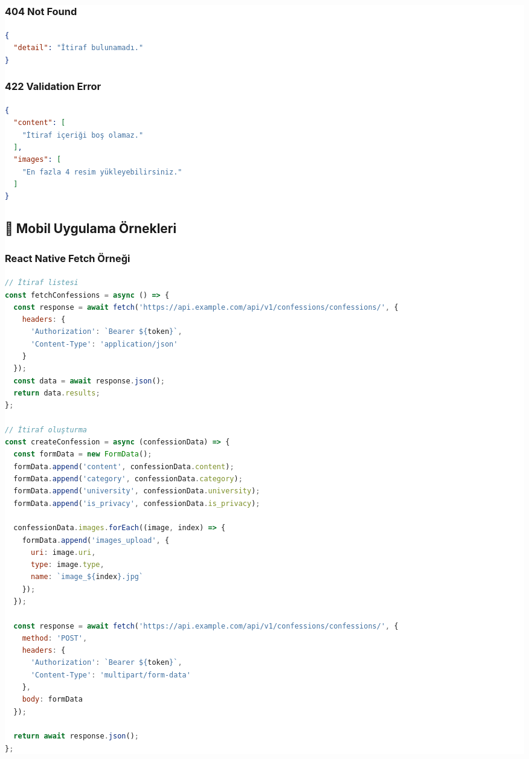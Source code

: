 ### 404 Not Found
```json
{
  "detail": "İtiraf bulunamadı."
}
```

### 422 Validation Error
```json
{
  "content": [
    "İtiraf içeriği boş olamaz."
  ],
  "images": [
    "En fazla 4 resim yükleyebilirsiniz."
  ]
}
```

## 📱 **Mobil Uygulama Örnekleri**

### React Native Fetch Örneği
```javascript
// İtiraf listesi
const fetchConfessions = async () => {
  const response = await fetch('https://api.example.com/api/v1/confessions/confessions/', {
    headers: {
      'Authorization': `Bearer ${token}`,
      'Content-Type': 'application/json'
    }
  });
  const data = await response.json();
  return data.results;
};

// İtiraf oluşturma
const createConfession = async (confessionData) => {
  const formData = new FormData();
  formData.append('content', confessionData.content);
  formData.append('category', confessionData.category);
  formData.append('university', confessionData.university);
  formData.append('is_privacy', confessionData.is_privacy);
  
  confessionData.images.forEach((image, index) => {
    formData.append('images_upload', {
      uri: image.uri,
      type: image.type,
      name: `image_${index}.jpg`
    });
  });
  
  const response = await fetch('https://api.example.com/api/v1/confessions/confessions/', {
    method: 'POST',
    headers: {
      'Authorization': `Bearer ${token}`,
      'Content-Type': 'multipart/form-data'
    },
    body: formData
  });
  
  return await response.json();
};
```